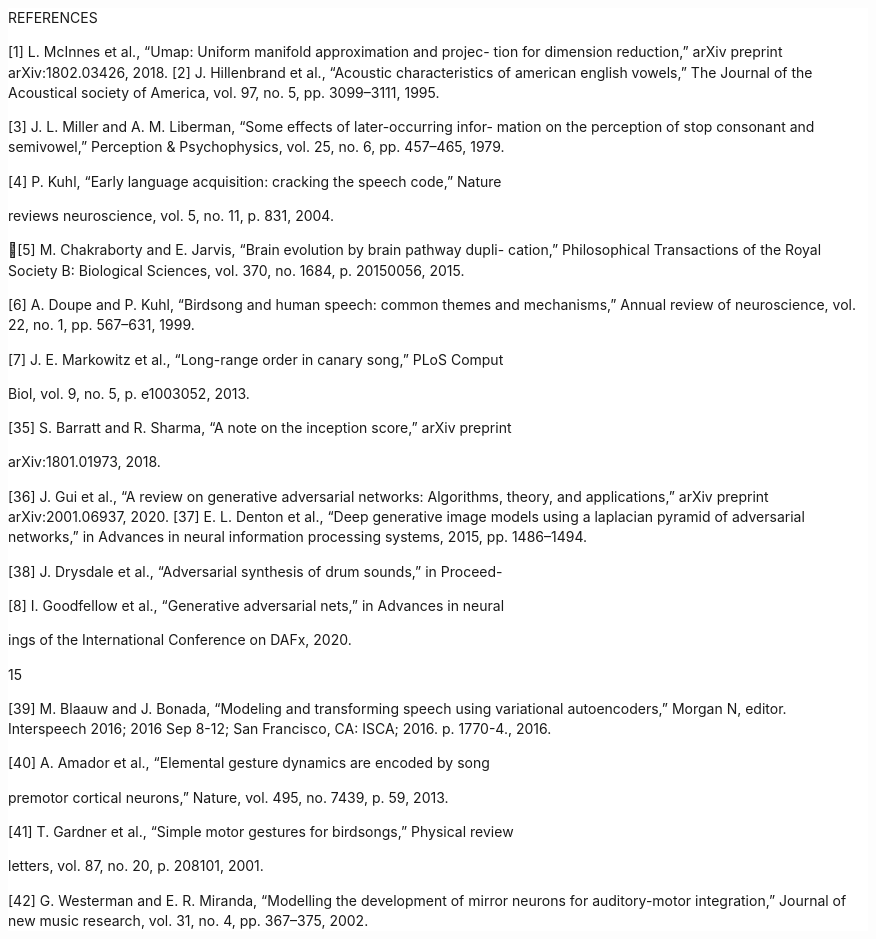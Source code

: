 REFERENCES

[1] L. McInnes et al., “Umap: Uniform manifold approximation and projec-
tion for dimension reduction,” arXiv preprint arXiv:1802.03426, 2018.
[2] J. Hillenbrand et al., “Acoustic characteristics of american english
vowels,” The Journal of the Acoustical society of America, vol. 97, no. 5,
pp. 3099–3111, 1995.

[3] J. L. Miller and A. M. Liberman, “Some effects of later-occurring infor-
mation on the perception of stop consonant and semivowel,” Perception
& Psychophysics, vol. 25, no. 6, pp. 457–465, 1979.

[4] P. Kuhl, “Early language acquisition: cracking the speech code,” Nature

reviews neuroscience, vol. 5, no. 11, p. 831, 2004.

[5] M. Chakraborty and E. Jarvis, “Brain evolution by brain pathway dupli-
cation,” Philosophical Transactions of the Royal Society B: Biological
Sciences, vol. 370, no. 1684, p. 20150056, 2015.

[6] A. Doupe and P. Kuhl, “Birdsong and human speech: common themes
and mechanisms,” Annual review of neuroscience, vol. 22, no. 1, pp.
567–631, 1999.

[7] J. E. Markowitz et al., “Long-range order in canary song,” PLoS Comput

Biol, vol. 9, no. 5, p. e1003052, 2013.

[35] S. Barratt and R. Sharma, “A note on the inception score,” arXiv preprint

arXiv:1801.01973, 2018.

[36] J. Gui et al., “A review on generative adversarial networks: Algorithms,
theory, and applications,” arXiv preprint arXiv:2001.06937, 2020.
[37] E. L. Denton et al., “Deep generative image models using a laplacian
pyramid of adversarial networks,” in Advances in neural information
processing systems, 2015, pp. 1486–1494.

[38] J. Drysdale et al., “Adversarial synthesis of drum sounds,” in Proceed-

[8] I. Goodfellow et al., “Generative adversarial nets,” in Advances in neural

ings of the International Conference on DAFx, 2020.

15

[39] M. Blaauw and J. Bonada, “Modeling and transforming speech using
variational autoencoders,” Morgan N, editor. Interspeech 2016; 2016 Sep
8-12; San Francisco, CA: ISCA; 2016. p. 1770-4., 2016.

[40] A. Amador et al., “Elemental gesture dynamics are encoded by song

premotor cortical neurons,” Nature, vol. 495, no. 7439, p. 59, 2013.

[41] T. Gardner et al., “Simple motor gestures for birdsongs,” Physical review

letters, vol. 87, no. 20, p. 208101, 2001.

[42] G. Westerman and E. R. Miranda, “Modelling the development of mirror
neurons for auditory-motor integration,” Journal of new music research,
vol. 31, no. 4, pp. 367–375, 2002.
